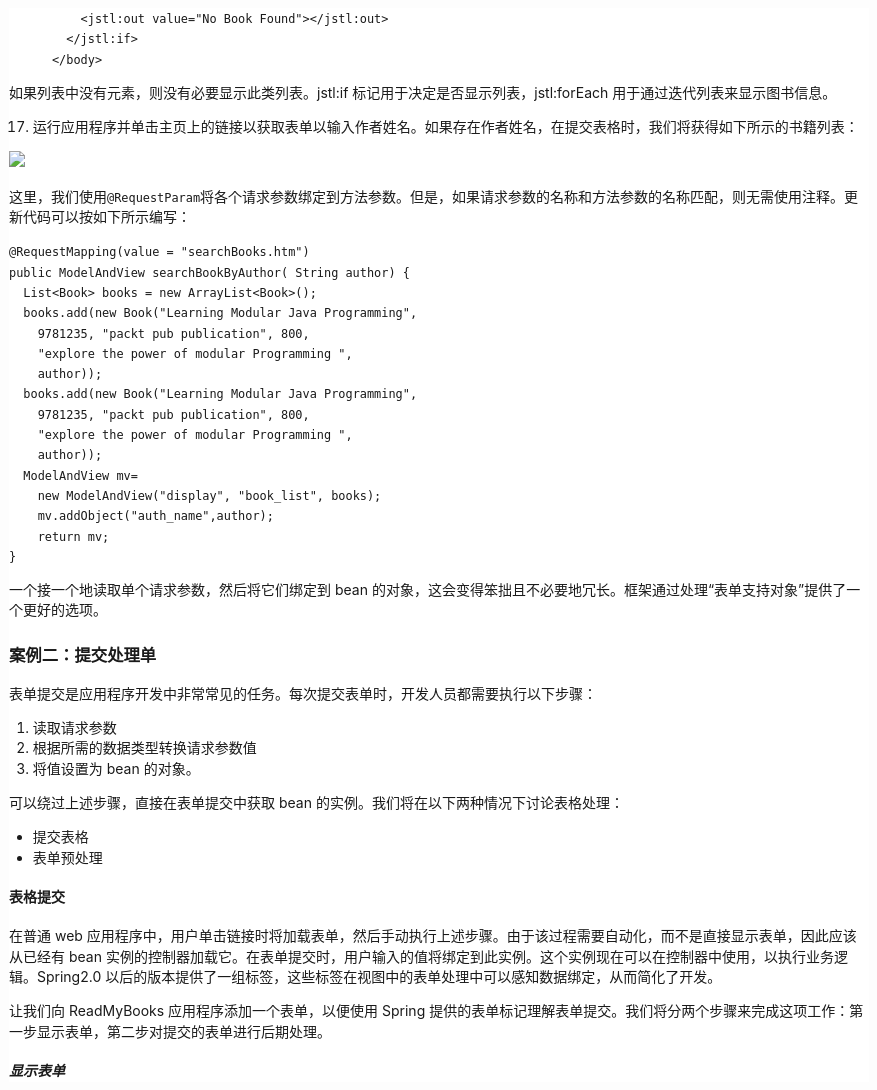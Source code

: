 ```
          <jstl:out value="No Book Found"></jstl:out> 
        </jstl:if> 
      </body>
```

如果列表中没有元素，则没有必要显示此类列表。jstl:if 标记用于决定是否显示列表，jstl:forEach 用于通过迭代列表来显示图书信息。

17.  运行应用程序并单击主页上的链接以获取表单以输入作者姓名。如果存在作者姓名，在提交表格时，我们将获得如下所示的书籍列表：

![](https://www.packtpub.com/graphics/9781787120341/graphics/image_06_005.png)

这里，我们使用`@RequestParam`将各个请求参数绑定到方法参数。但是，如果请求参数的名称和方法参数的名称匹配，则无需使用注释。更新代码可以按如下所示编写：

```
@RequestMapping(value = "searchBooks.htm") 
public ModelAndView searchBookByAuthor( String author) { 
  List<Book> books = new ArrayList<Book>(); 
  books.add(new Book("Learning Modular Java Programming",  
    9781235, "packt pub publication", 800, 
    "explore the power of modular Programming ",    
    author)); 
  books.add(new Book("Learning Modular Java Programming",  
    9781235, "packt pub publication", 800, 
    "explore the power of modular Programming ",  
    author)); 
  ModelAndView mv= 
    new ModelAndView("display", "book_list", books); 
    mv.addObject("auth_name",author); 
    return mv; 
} 

```

一个接一个地读取单个请求参数，然后将它们绑定到 bean 的对象，这会变得笨拙且不必要地冗长。框架通过处理“表单支持对象”提供了一个更好的选项。

### 案例二：提交处理单

表单提交是应用程序开发中非常常见的任务。每次提交表单时，开发人员都需要执行以下步骤：

1.  读取请求参数
2.  根据所需的数据类型转换请求参数值
3.  将值设置为 bean 的对象。

可以绕过上述步骤，直接在表单提交中获取 bean 的实例。我们将在以下两种情况下讨论表格处理：

*   提交表格
*   表单预处理

#### 表格提交

在普通 web 应用程序中，用户单击链接时将加载表单，然后手动执行上述步骤。由于该过程需要自动化，而不是直接显示表单，因此应该从已经有 bean 实例的控制器加载它。在表单提交时，用户输入的值将绑定到此实例。这个实例现在可以在控制器中使用，以执行业务逻辑。Spring2.0 以后的版本提供了一组标签，这些标签在视图中的表单处理中可以感知数据绑定，从而简化了开发。

让我们向 ReadMyBooks 应用程序添加一个表单，以便使用 Spring 提供的表单标记理解表单提交。我们将分两个步骤来完成这项工作：第一步显示表单，第二步对提交的表单进行后期处理。

##### 显示表单
